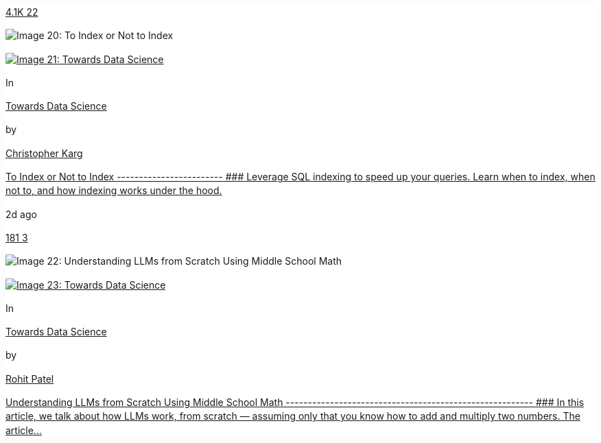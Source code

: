 [4.1K 22](https://medium.com/stackademic/is-python-still-the-king-of-data-science-476f1e3191b3?source=topic_portal---recommended_stories---data_science---2-85--------------------41782577_9f4b_4f8a_8157_ec5f6a18a5aa-------)

[](https://medium.com/m/signin?actionUrl=https%3A%2F%2Fmedium.com%2F_%2Fbookmark%2Fp%2F476f1e3191b3&operation=register&redirect=https%3A%2F%2Fblog.stackademic.com%2Fis-python-still-the-king-of-data-science-476f1e3191b3&source=---recommended_stories---data_science---2-85----------------bookmark_preview----41782577_9f4b_4f8a_8157_ec5f6a18a5aa-------)

![Image 20: To Index or Not to Index](https://miro.medium.com/v2/resize:fit:365/format:webp/1*r_TJZMdbJdCdhCY_yONmGQ.jpeg)

[![Image 21: Towards Data Science](https://miro.medium.com/v2/resize:fill:20:20/1*CJe3891yB1A1mzMdqemkdg.jpeg)](https://medium.com/towards-data-science?source=topic_portal---recommended_stories---data_science---3-107--------------------41782577_9f4b_4f8a_8157_ec5f6a18a5aa-------)

In

[Towards Data Science](https://medium.com/towards-data-science?source=topic_portal---recommended_stories---data_science---3-107--------------------41782577_9f4b_4f8a_8157_ec5f6a18a5aa-------)

by

[Christopher Karg](https://medium.com/@christopher_karg?source=topic_portal---recommended_stories---data_science---3-107--------------------41782577_9f4b_4f8a_8157_ec5f6a18a5aa-------)

[To Index or Not to Index ------------------------ ### Leverage SQL indexing to speed up your queries. Learn when to index, when not to, and how indexing works under the hood.](https://medium.com/towards-data-science/to-index-or-not-to-index-8be32ad45cae?source=topic_portal---recommended_stories---data_science---3-107--------------------41782577_9f4b_4f8a_8157_ec5f6a18a5aa-------)

2d ago

[181 3](https://medium.com/towards-data-science/to-index-or-not-to-index-8be32ad45cae?source=topic_portal---recommended_stories---data_science---3-107--------------------41782577_9f4b_4f8a_8157_ec5f6a18a5aa-------)

[](https://medium.com/m/signin?actionUrl=https%3A%2F%2Fmedium.com%2F_%2Fbookmark%2Fp%2F8be32ad45cae&operation=register&redirect=https%3A%2F%2Ftowardsdatascience.com%2Fto-index-or-not-to-index-8be32ad45cae&source=---recommended_stories---data_science---3-107----------------bookmark_preview----41782577_9f4b_4f8a_8157_ec5f6a18a5aa-------)

![Image 22: Understanding LLMs from Scratch Using Middle School Math](https://miro.medium.com/v2/resize:fit:365/format:webp/1*oETLwMpxy3oH_B9pN-xLcg.png)

[![Image 23: Towards Data Science](https://miro.medium.com/v2/resize:fill:20:20/1*CJe3891yB1A1mzMdqemkdg.jpeg)](https://medium.com/towards-data-science?source=topic_portal---recommended_stories---data_science---4-85--------------------41782577_9f4b_4f8a_8157_ec5f6a18a5aa-------)

In

[Towards Data Science](https://medium.com/towards-data-science?source=topic_portal---recommended_stories---data_science---4-85--------------------41782577_9f4b_4f8a_8157_ec5f6a18a5aa-------)

by

[Rohit Patel](https://medium.com/@rohit-patel?source=topic_portal---recommended_stories---data_science---4-85--------------------41782577_9f4b_4f8a_8157_ec5f6a18a5aa-------)

[Understanding LLMs from Scratch Using Middle School Math -------------------------------------------------------- ### In this article, we talk about how LLMs work, from scratch — assuming only that you know how to add and multiply two numbers. The article…](https://medium.com/towards-data-science/understanding-llms-from-scratch-using-middle-school-math-e602d27ec876?source=topic_portal---recommended_stories---data_science---4-85--------------------41782577_9f4b_4f8a_8157_ec5f6a18a5aa-------)
